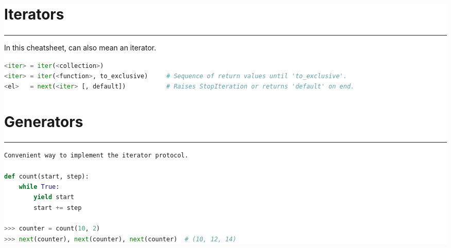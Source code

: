 # Iterators
***

In this cheatsheet, <collection> can also mean an iterator.
```python
<iter> = iter(<collection>)
<iter> = iter(<function>, to_exclusive)     # Sequence of return values until 'to_exclusive'.
<el>   = next(<iter> [, default])           # Raises StopIteration or returns 'default' on end.
```

# Generators
***
```python
Convenient way to implement the iterator protocol.

def count(start, step):
    while True:
        yield start
        start += step

>>> counter = count(10, 2)
>>> next(counter), next(counter), next(counter)  # (10, 12, 14)
```
